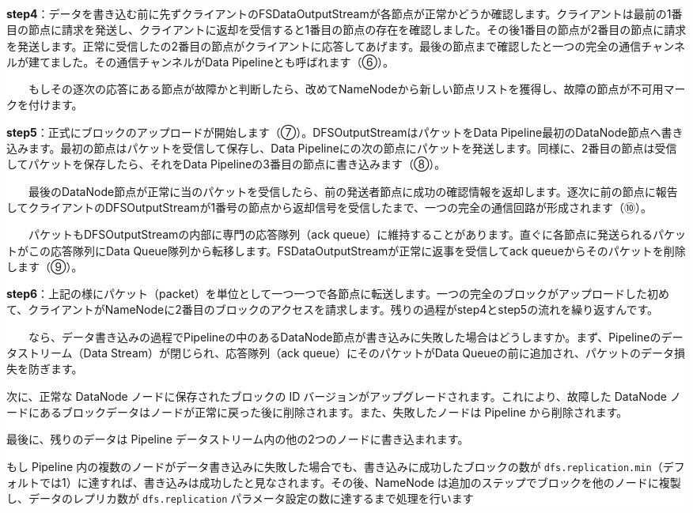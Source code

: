 **step4**：データを書き込む前に先ずクライアントのFSDataOutputStreamが各節点が正常かどうか確認します。クライアントは最前の1番目の節点に請求を発送し、クライアントに返却を受信すると1番目の節点の存在を確認しました。その後1番目の節点が2番目の節点に請求を発送します。正常に受信したの2番目の節点がクライアントに応答してあげます。最後の節点まで確認したと一つの完全の通信チャンネルが建てました。その通信チャンネルがData Pipelineとも呼ばれます（⑥）。

　　もしその逐次の応答にある節点が故障かと判断したら、改めてNameNodeから新しい節点リストを獲得し、故障の節点が不可用マークを付けます。

**step5**：正式にブロックのアップロードが開始します（➆）。DFSOutputStreamはパケットをData Pipeline最初のDataNode節点へ書き込みます。最初の節点はパケットを受信して保存し、Data Pipelineにの次の節点にパケットを発送します。同様に、2番目の節点は受信してパケットを保存したら、それをData Pipelineの3番目の節点に書き込みます（⑧）。

　　最後のDataNode節点が正常に当のパケットを受信したら、前の発送者節点に成功の確認情報を返却します。逐次に前の節点に報告してクライアントのDFSOutputStreamが1番号の節点から返却信号を受信したまで、一つの完全の通信回路が形成されます（⑩）。

　　パケットもDFSOutputStreamの内部に専門の応答隊列（ack queue）に維持することがあります。直ぐに各節点に発送られるパケットがこの応答隊列にData Queue隊列から転移します。FSDataOutputStreamが正常に返事を受信してack queueからそのパケットを削除します（⑨）。

**step6**：上記の様にパケット（packet）を単位として一つ一つで各節点に転送します。一つの完全のブロックがアップロードした初めて、クライアントがNameNodeに2番目のブロックのアクセスを請求します。残りの過程がstep4とstep5の流れを繰り返すんです。

　　なら、データ書き込みの過程でPipelineの中のあるDataNode節点が書き込みに失敗した場合はどうしますか。まず、Pipelineのデータストリーム（Data Stream）が閉じられ、応答隊列（ack queue）にそのパケットがData Queueの前に追加され、パケットのデータ損失を防ぎます。

次に、正常な DataNode ノードに保存されたブロックの ID バージョンがアップグレードされます。これにより、故障した DataNode ノードにあるブロックデータはノードが正常に戻った後に削除されます。また、失敗したノードは Pipeline から削除されます。

最後に、残りのデータは Pipeline データストリーム内の他の2つのノードに書き込まれます。

もし Pipeline 内の複数のノードがデータ書き込みに失敗した場合でも、書き込みに成功したブロックの数が `dfs.replication.min`（デフォルトでは1）に達すれば、書き込みは成功したと見なされます。その後、NameNode は追加のステップでブロックを他のノードに複製し、データのレプリカ数が `dfs.replication` パラメータ設定の数に達するまで処理を行います
